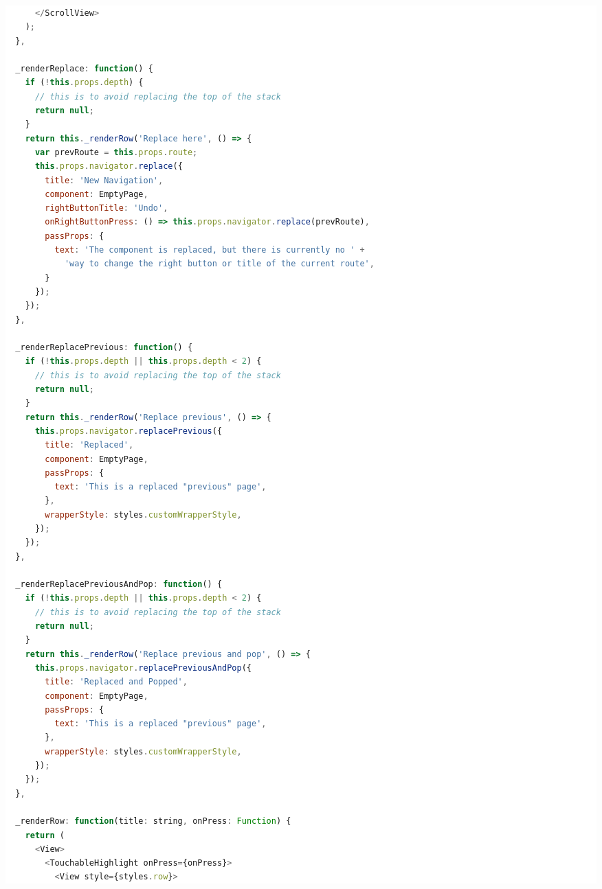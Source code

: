 ```javascript
      </ScrollView>
    );
  },

  _renderReplace: function() {
    if (!this.props.depth) {
      // this is to avoid replacing the top of the stack
      return null;
    }
    return this._renderRow('Replace here', () => {
      var prevRoute = this.props.route;
      this.props.navigator.replace({
        title: 'New Navigation',
        component: EmptyPage,
        rightButtonTitle: 'Undo',
        onRightButtonPress: () => this.props.navigator.replace(prevRoute),
        passProps: {
          text: 'The component is replaced, but there is currently no ' +
            'way to change the right button or title of the current route',
        }
      });
    });
  },

  _renderReplacePrevious: function() {
    if (!this.props.depth || this.props.depth < 2) {
      // this is to avoid replacing the top of the stack
      return null;
    }
    return this._renderRow('Replace previous', () => {
      this.props.navigator.replacePrevious({
        title: 'Replaced',
        component: EmptyPage,
        passProps: {
          text: 'This is a replaced "previous" page',
        },
        wrapperStyle: styles.customWrapperStyle,
      });
    });
  },

  _renderReplacePreviousAndPop: function() {
    if (!this.props.depth || this.props.depth < 2) {
      // this is to avoid replacing the top of the stack
      return null;
    }
    return this._renderRow('Replace previous and pop', () => {
      this.props.navigator.replacePreviousAndPop({
        title: 'Replaced and Popped',
        component: EmptyPage,
        passProps: {
          text: 'This is a replaced "previous" page',
        },
        wrapperStyle: styles.customWrapperStyle,
      });
    });
  },

  _renderRow: function(title: string, onPress: Function) {
    return (
      <View>
        <TouchableHighlight onPress={onPress}>
          <View style={styles.row}>
```